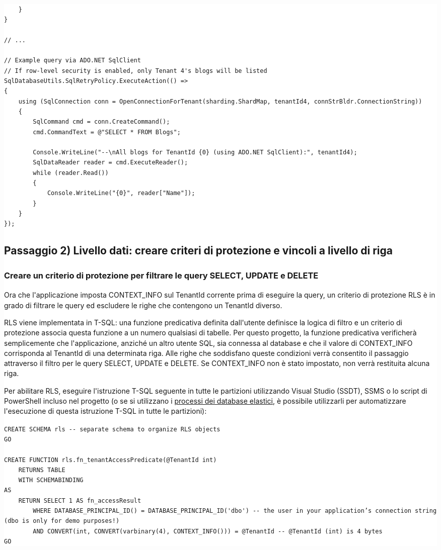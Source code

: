 ```
    }
}

// ...

// Example query via ADO.NET SqlClient
// If row-level security is enabled, only Tenant 4's blogs will be listed
SqlDatabaseUtils.SqlRetryPolicy.ExecuteAction(() =>
{
    using (SqlConnection conn = OpenConnectionForTenant(sharding.ShardMap, tenantId4, connStrBldr.ConnectionString))
    {
        SqlCommand cmd = conn.CreateCommand();
        cmd.CommandText = @"SELECT * FROM Blogs";

        Console.WriteLine("--\nAll blogs for TenantId {0} (using ADO.NET SqlClient):", tenantId4);
        SqlDataReader reader = cmd.ExecuteReader();
        while (reader.Read())
        {
            Console.WriteLine("{0}", reader["Name"]);
        }
    }
});

```

## Passaggio 2) Livello dati: creare criteri di protezione e vincoli a livello di riga 

### Creare un criterio di protezione per filtrare le query SELECT, UPDATE e DELETE 

Ora che l'applicazione imposta CONTEXT\_INFO sul TenantId corrente prima di eseguire la query, un criterio di protezione RLS è in grado di filtrare le query ed escludere le righe che contengono un TenantId diverso.

RLS viene implementata in T-SQL: una funzione predicativa definita dall'utente definisce la logica di filtro e un criterio di protezione associa questa funzione a un numero qualsiasi di tabelle. Per questo progetto, la funzione predicativa verificherà semplicemente che l'applicazione, anziché un altro utente SQL, sia connessa al database e che il valore di CONTEXT\_INFO corrisponda al TenantId di una determinata riga. Alle righe che soddisfano queste condizioni verrà consentito il passaggio attraverso il filtro per le query SELECT, UPDATE e DELETE. Se CONTEXT\_INFO non è stato impostato, non verrà restituita alcuna riga.

Per abilitare RLS, eseguire l'istruzione T-SQL seguente in tutte le partizioni utilizzando Visual Studio (SSDT), SSMS o lo script di PowerShell incluso nel progetto (o se si utilizzano i [processi dei database elastici](sql-database-elastic-jobs-overview.md), è possibile utilizzarli per automatizzare l'esecuzione di questa istruzione T-SQL in tutte le partizioni):

```
CREATE SCHEMA rls -- separate schema to organize RLS objects 
GO

CREATE FUNCTION rls.fn_tenantAccessPredicate(@TenantId int)     
	RETURNS TABLE     
	WITH SCHEMABINDING
AS
	RETURN SELECT 1 AS fn_accessResult          
		WHERE DATABASE_PRINCIPAL_ID() = DATABASE_PRINCIPAL_ID('dbo') -- the user in your application’s connection string (dbo is only for demo purposes!)         
		AND CONVERT(int, CONVERT(varbinary(4), CONTEXT_INFO())) = @TenantId -- @TenantId (int) is 4 bytes 
GO

```

[1]: ./media/sql-database-elastic-tools-multi-tenant-row-level-security/blogging-app.png